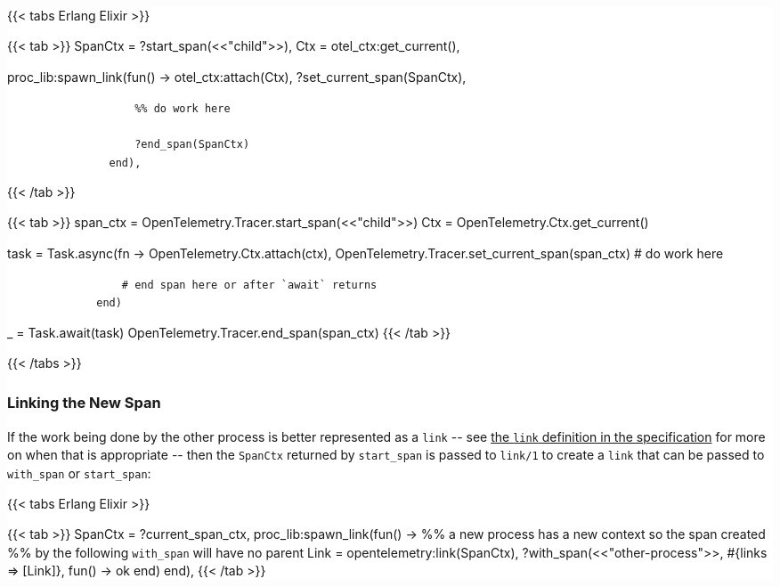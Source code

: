 {{< tabs Erlang Elixir >}}

{{< tab >}}
SpanCtx = ?start_span(<<"child">>),
Ctx = otel_ctx:get_current(),

proc_lib:spawn_link(fun() ->
                        otel_ctx:attach(Ctx),
                        ?set_current_span(SpanCtx),
                        
                        %% do work here
                        
                        ?end_span(SpanCtx)
                    end),
{{< /tab >}}

{{< tab >}}
span_ctx = OpenTelemetry.Tracer.start_span(<<"child">>)
Ctx = OpenTelemetry.Ctx.get_current()

task = Task.async(fn ->
                      OpenTelemetry.Ctx.attach(ctx),
                      OpenTelemetry.Tracer.set_current_span(span_ctx)
                      # do work here
                      
                      # end span here or after `await` returns
                  end)
                  
_ = Task.await(task)
OpenTelemetry.Tracer.end_span(span_ctx)
{{< /tab >}}

{{< /tabs >}}

### Linking the New Span

If the work being done by the other process is better represented as a `link` --
see [the `link` definition in the
specification](https://github.com/open-telemetry/opentelemetry-specification/blob/main/specification/overview.md#links-between-spans)
for more on when that is appropriate
-- then the `SpanCtx` returned by `start_span` is passed to `link/1` to create
a `link` that can be passed to `with_span` or `start_span`:

{{< tabs Erlang Elixir >}}

{{< tab >}}
SpanCtx = ?current_span_ctx,
proc_lib:spawn_link(fun() ->
                        %% a new process has a new context so the span created
                        %% by the following `with_span` will have no parent
                        Link = opentelemetry:link(SpanCtx),
                        ?with_span(<<"other-process">>, #{links => [Link]},
                                   fun() -> ok end)
                    end),
{{< /tab >}}
